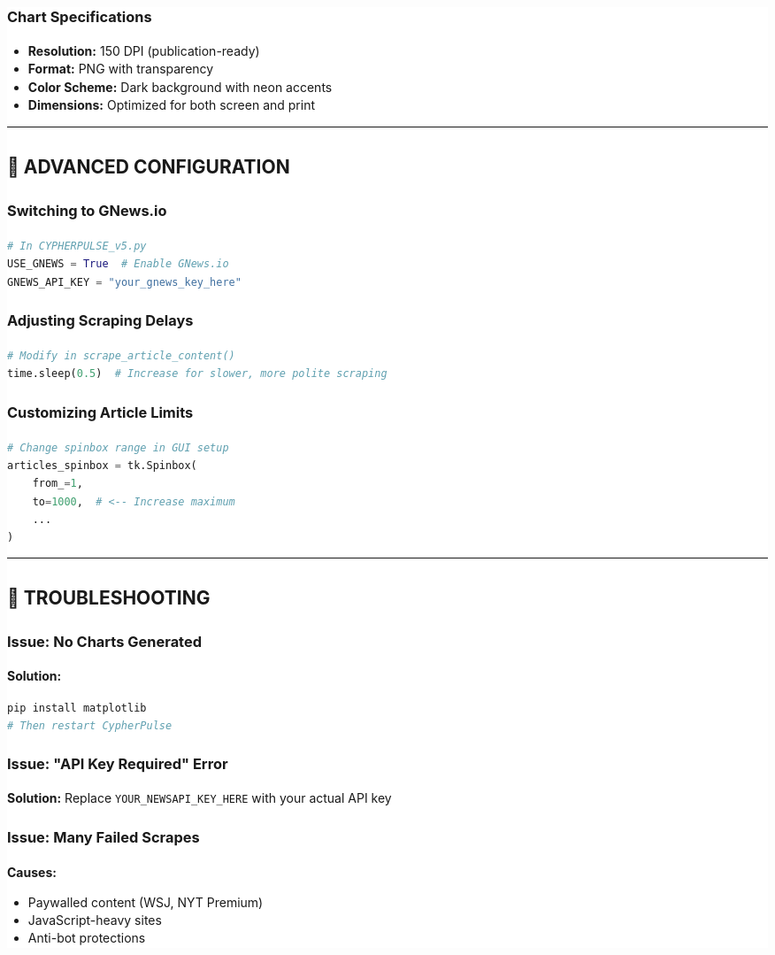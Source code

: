 ### Chart Specifications
- **Resolution:** 150 DPI (publication-ready)
- **Format:** PNG with transparency
- **Color Scheme:** Dark background with neon accents
- **Dimensions:** Optimized for both screen and print

---

## 🔧 ADVANCED CONFIGURATION

### Switching to GNews.io
```python
# In CYPHERPULSE_v5.py
USE_GNEWS = True  # Enable GNews.io
GNEWS_API_KEY = "your_gnews_key_here"
```

### Adjusting Scraping Delays
```python
# Modify in scrape_article_content()
time.sleep(0.5)  # Increase for slower, more polite scraping
```

### Customizing Article Limits
```python
# Change spinbox range in GUI setup
articles_spinbox = tk.Spinbox(
    from_=1,
    to=1000,  # <-- Increase maximum
    ...
)
```

---

## 🐛 TROUBLESHOOTING

### Issue: No Charts Generated
**Solution:**
```bash
pip install matplotlib
# Then restart CypherPulse
```

### Issue: "API Key Required" Error
**Solution:** Replace `YOUR_NEWSAPI_KEY_HERE` with your actual API key

### Issue: Many Failed Scrapes
**Causes:**
- Paywalled content (WSJ, NYT Premium)
- JavaScript-heavy sites
- Anti-bot protections
